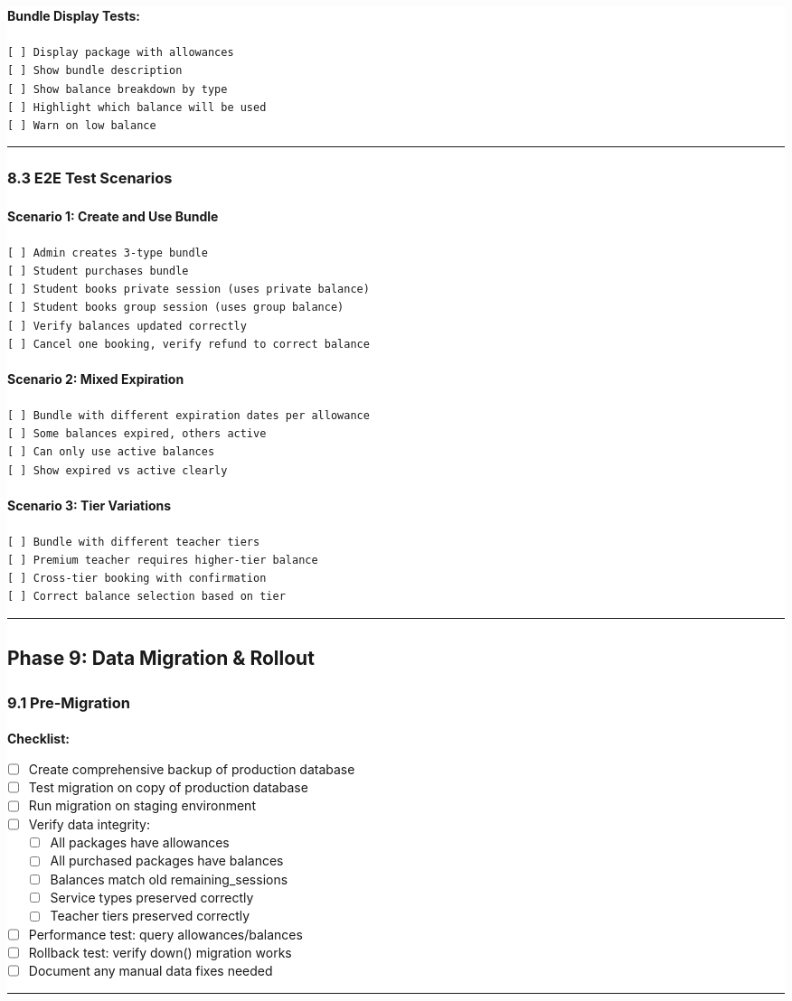 #### Bundle Display Tests:
```
[ ] Display package with allowances
[ ] Show bundle description
[ ] Show balance breakdown by type
[ ] Highlight which balance will be used
[ ] Warn on low balance
```

---

### 8.3 E2E Test Scenarios

#### Scenario 1: Create and Use Bundle
```
[ ] Admin creates 3-type bundle
[ ] Student purchases bundle
[ ] Student books private session (uses private balance)
[ ] Student books group session (uses group balance)
[ ] Verify balances updated correctly
[ ] Cancel one booking, verify refund to correct balance
```

#### Scenario 2: Mixed Expiration
```
[ ] Bundle with different expiration dates per allowance
[ ] Some balances expired, others active
[ ] Can only use active balances
[ ] Show expired vs active clearly
```

#### Scenario 3: Tier Variations
```
[ ] Bundle with different teacher tiers
[ ] Premium teacher requires higher-tier balance
[ ] Cross-tier booking with confirmation
[ ] Correct balance selection based on tier
```

---

## Phase 9: Data Migration & Rollout

### 9.1 Pre-Migration

**Checklist:**
- [ ] Create comprehensive backup of production database
- [ ] Test migration on copy of production database
- [ ] Run migration on staging environment
- [ ] Verify data integrity:
  - [ ] All packages have allowances
  - [ ] All purchased packages have balances
  - [ ] Balances match old remaining_sessions
  - [ ] Service types preserved correctly
  - [ ] Teacher tiers preserved correctly
- [ ] Performance test: query allowances/balances
- [ ] Rollback test: verify down() migration works
- [ ] Document any manual data fixes needed

---
